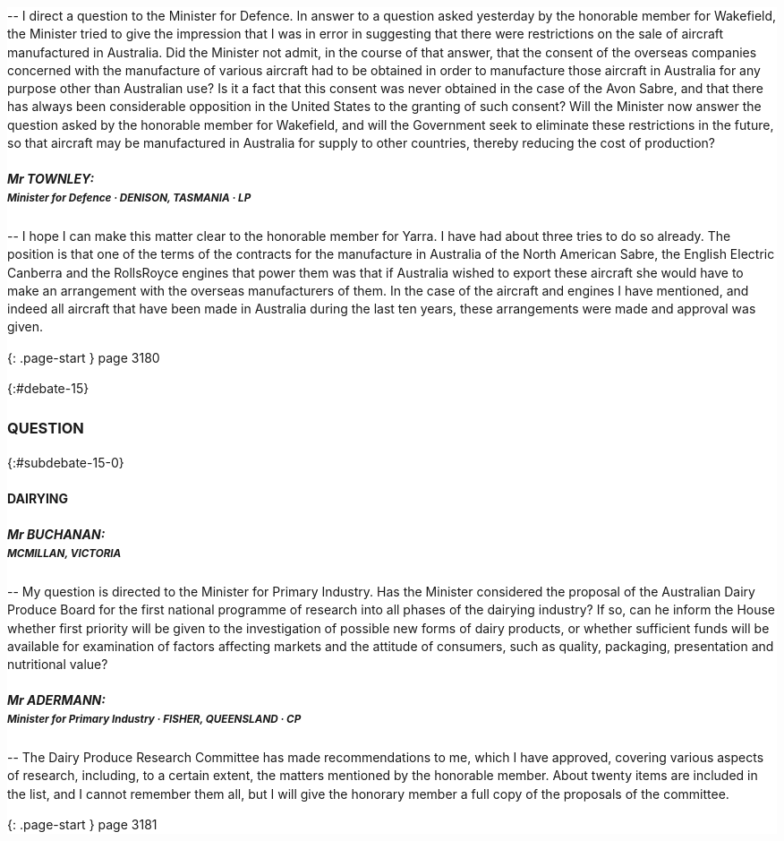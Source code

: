 --  I direct a question to the Minister for Defence. In answer to a question asked yesterday by the honorable member for Wakefield, the Minister tried to give the impression that I was in error in suggesting that there were restrictions on the sale of aircraft manufactured in Australia. Did the Minister not admit, in the course of that answer, that the consent of the overseas companies concerned with the manufacture of various aircraft had to be obtained in order to manufacture those aircraft in Australia for any purpose other than Australian use? Is it a fact that this consent was never obtained in the case of the Avon Sabre, and that there has always been considerable opposition in the United States to the granting of such consent? Will the Minister now answer the question asked by the honorable member for Wakefield, and will the Government seek to eliminate these restrictions in the future, so that aircraft may be manufactured in Australia for supply to other countries, thereby reducing the cost of production? 

##### Mr TOWNLEY:<br><small class="text-muted">Minister for Defence &middot; DENISON, TASMANIA &middot; LP</small>

-- I hope I can make this matter clear to the honorable member for Yarra. I have had about three tries to do so already. The position is that one of the terms of the contracts for the manufacture in Australia of the North American Sabre, the English Electric Canberra and the RollsRoyce engines that power them was that if Australia wished to export these aircraft she would have to make an arrangement with the overseas manufacturers of them. In the case of the aircraft and engines I have mentioned, and indeed all aircraft that have been made in Australia during the last ten years, these arrangements were made and approval was given. 

{: .page-start }
page 3180

{:#debate-15}
### QUESTION

{:#subdebate-15-0}
#### DAIRYING

##### Mr BUCHANAN:<br><small class="text-muted">MCMILLAN, VICTORIA</small>

-- My question is directed to the Minister for Primary Industry. Has the Minister considered the proposal of the Australian Dairy Produce Board for the first national programme of research into all phases of the dairying industry? If so, can he inform the House whether first priority will be given to the investigation of possible new forms of dairy products, or whether sufficient funds will be available for examination of factors affecting markets and the attitude of consumers, such as quality, packaging, presentation and nutritional value? 

##### Mr ADERMANN:<br><small class="text-muted">Minister for Primary Industry &middot; FISHER, QUEENSLAND &middot; CP</small>

--  The Dairy Produce Research Committee has made recommendations to me, which I have approved, covering various aspects of research, including, to a certain extent, the matters mentioned by the honorable member. About twenty items are included in the list, and I cannot remember them all, but I will give the honorary member a full copy of the proposals of the committee. 

{: .page-start }
page 3181
